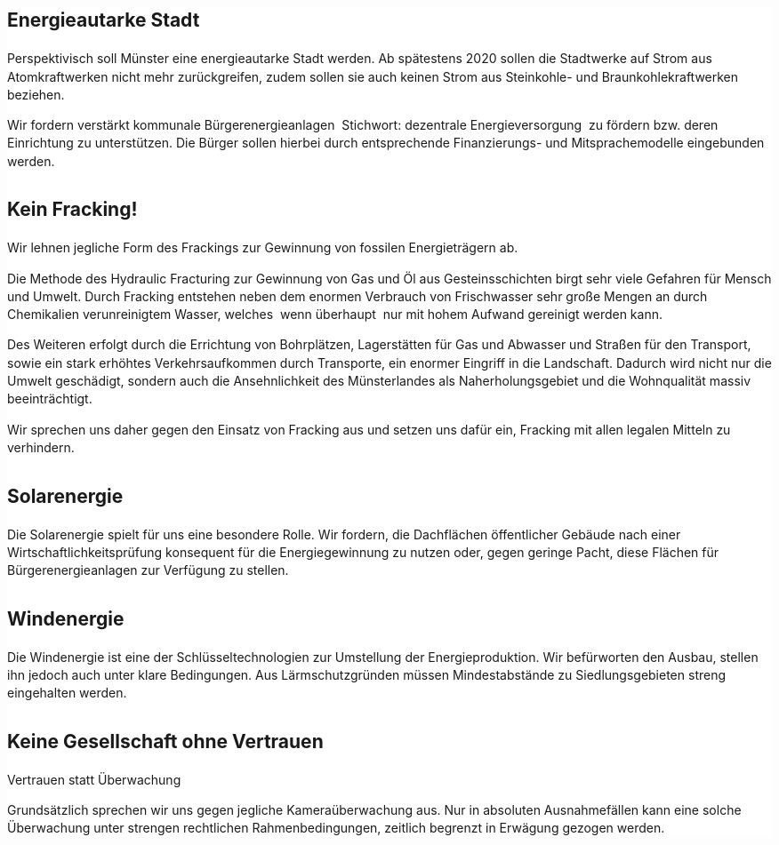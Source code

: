 
## Energieautarke Stadt

Perspektivisch soll Münster eine energieautarke Stadt werden. Ab spätestens 2020 sollen die Stadtwerke auf Strom aus Atomkraftwerken nicht mehr zurückgreifen, 
zudem sollen sie auch keinen Strom aus Steinkohle- und Braunkohlekraftwerken beziehen.

Wir fordern verstärkt kommunale Bürgerenergieanlagen  Stichwort: dezentrale Energieversorgung  zu fördern bzw. deren Einrichtung zu unterstützen.
Die Bürger sollen hierbei durch entsprechende Finanzierungs- und Mitsprachemodelle eingebunden werden.



## Kein Fracking!

Wir lehnen jegliche Form des Frackings zur Gewinnung von fossilen Energieträgern ab.

Die Methode des Hydraulic Fracturing zur Gewinnung von Gas und Öl aus Gesteinsschichten birgt sehr viele Gefahren für Mensch und Umwelt.
Durch Fracking entstehen neben dem enormen Verbrauch von Frischwasser sehr große Mengen an durch Chemikalien verunreinigtem Wasser, welches  wenn überhaupt  
nur mit hohem Aufwand gereinigt werden kann.

Des Weiteren erfolgt durch die Errichtung von Bohrplätzen, Lagerstätten für Gas und Abwasser und Straßen für den Transport, sowie ein stark erhöhtes 
Verkehrsaufkommen durch Transporte, ein enormer Eingriff in die Landschaft. Dadurch wird nicht nur die Umwelt geschädigt, sondern auch die Ansehnlichkeit 
des Münsterlandes als Naherholungsgebiet und die Wohnqualität massiv beeinträchtigt.

Wir sprechen uns daher gegen den Einsatz von Fracking aus und setzen uns dafür ein, Fracking mit allen legalen Mitteln zu verhindern.

## Solarenergie

Die Solarenergie spielt für uns eine besondere Rolle. Wir fordern, die Dachflächen öffentlicher Gebäude nach einer Wirtschaftlichkeitsprüfung konsequent für die 
Energiegewinnung zu nutzen oder, gegen geringe Pacht, diese Flächen für Bürgerenergieanlagen zur Verfügung zu stellen.



## Windenergie

Die Windenergie ist eine der Schlüsseltechnologien zur Umstellung der Energieproduktion. Wir befürworten den Ausbau, stellen ihn jedoch auch unter klare Bedingungen. 
Aus Lärmschutzgründen müssen Mindestabstände zu Siedlungsgebieten streng eingehalten werden.


## Keine Gesellschaft ohne Vertrauen

Vertrauen statt Überwachung

Grundsätzlich sprechen wir uns gegen jegliche Kameraüberwachung aus. Nur in absoluten Ausnahmefällen kann eine solche Überwachung unter strengen rechtlichen 
Rahmenbedingungen, zeitlich begrenzt in Erwägung gezogen werden. 
